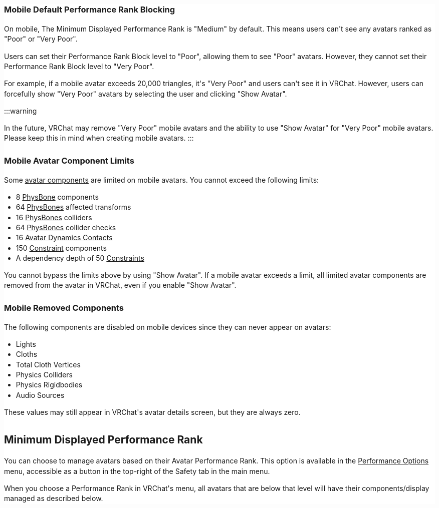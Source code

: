 [^1]: Bounds Size is determined by the maximum size of all components on your avatar. Trail and Line Renderers do not count for this calculation.

[^2]: If the Very Poor value is exceeded on mobile, no matter the current "Show Avatar" state of the avatar, all Avatar Dynamics-related components will be removed.

### Mobile Default Performance Rank Blocking
On mobile, The Minimum Displayed Performance Rank is "Medium" by default. This means users can't see any avatars ranked as "Poor" or "Very Poor".

Users can set their Performance Rank Block level to "Poor", allowing them to see "Poor" avatars. However, they cannot set their Performance Rank Block level to "Very Poor".

For example, if a mobile avatar exceeds 20,000 triangles, it's "Very Poor" and users can't see it in VRChat. However, users can forcefully show "Very Poor" avatars by selecting the user and clicking "Show Avatar".

:::warning

In the future, VRChat may remove "Very Poor" mobile avatars and the ability to use "Show Avatar" for "Very Poor" mobile avatars. Please keep this in mind when creating mobile avatars.
:::

### Mobile Avatar Component Limits

Some [avatar components](/avatars/avatar-dynamics) are limited on mobile avatars. You cannot exceed the following limits:

- 8 [PhysBone](/avatars/avatar-dynamics/physbones) components
- 64 [PhysBones](/avatars/avatar-dynamics/physbones) affected transforms
- 16 [PhysBones](/avatars/avatar-dynamics/physbones) colliders
- 64 [PhysBones](/avatars/avatar-dynamics/physbones) collider checks
- 16 [Avatar Dynamics Contacts](/avatars/avatar-dynamics/contacts) 
- 150 [Constraint](/avatars/avatar-dynamics/constraints) components
- A dependency depth of 50 [Constraints](/avatars/avatar-dynamics/constraints)

You cannot bypass the limits above by using "Show Avatar". If a mobile avatar exceeds a limit, all limited avatar components are removed from the avatar in VRChat, even if you enable "Show Avatar".

### Mobile Removed Components
The following components are disabled on mobile devices since they can never appear on avatars:

  * Lights
  * Cloths
  * Total Cloth Vertices
  * Physics Colliders
  * Physics Rigidbodies
  * Audio Sources

These values may still appear in VRChat's avatar details screen, but they are always zero.

## Minimum Displayed Performance Rank
You can choose to manage avatars based on their Avatar Performance Rank. This option is available in the [Performance Options](https://docs.vrchat.com/docs/vrchat-configuration-window) menu, accessible as a button in the top-right of the Safety tab in the main menu.

When you choose a Performance Rank in VRChat's menu, all avatars that are below that level will have their components/display managed as described below.
